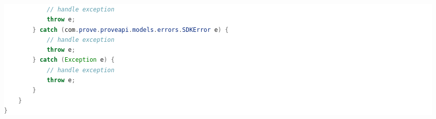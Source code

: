 ```java
            // handle exception
            throw e;
        } catch (com.prove.proveapi.models.errors.SDKError e) {
            // handle exception
            throw e;
        } catch (Exception e) {
            // handle exception
            throw e;
        }
    }
}
```



